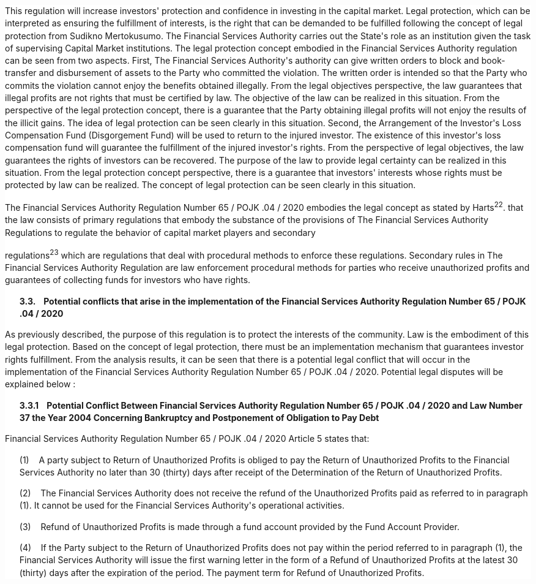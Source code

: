 <p><span class="font3">This regulation will increase investors' protection and confidence in investing in the capital market. Legal protection, which can be interpreted as ensuring the fulfillment of interests, is the right that can be demanded to be fulfilled following the concept of legal protection from Sudikno Mertokusumo. The Financial Services Authority carries out the State's role as an institution given the task of supervising Capital Market institutions. The legal protection concept embodied in the Financial Services Authority regulation can be seen from two aspects. First, The Financial Services Authority's authority can give written orders to block and book-transfer and disbursement of assets to the Party who committed the violation. The written order is intended so that the Party who commits the violation cannot enjoy the benefits obtained illegally. From the legal objectives perspective, the law guarantees that illegal profits are not rights that must be certified by law. The objective of the law can be realized in this situation. From the perspective of the legal protection concept, there is a guarantee that the Party obtaining illegal profits will not enjoy the results of the illicit gains. The idea of legal protection can be seen clearly in this situation. Second, the Arrangement of the Investor's Loss Compensation Fund (Disgorgement Fund) will be used to return to the injured investor. The existence of this investor's loss compensation fund will guarantee the fulfillment of the injured investor's rights. From the perspective of legal objectives, the law guarantees the rights of investors can be recovered. The purpose of the law to provide legal certainty can be realized in this situation. From the legal protection concept perspective, there is a guarantee that investors' interests whose rights must be protected by law can be realized. The concept of legal protection can be seen clearly in this situation.</span></p>
<p><span class="font3">The Financial Services Authority Regulation Number 65 / POJK .04 / 2020 embodies the legal concept as stated by Harts<sup>22</sup>. that the law consists of primary regulations that embody the substance of the provisions of The Financial Services Authority Regulations to regulate the behavior of capital market players and secondary</span></p>
<p><span class="font3">regulations<sup>23</sup> which are regulations that deal with procedural methods to enforce these regulations. Secondary rules in The Financial Services Authority Regulation are law enforcement procedural methods for parties who receive unauthorized profits and guarantees of collecting funds for investors who have rights.</span></p>
<ul style="list-style:none;"><li>
<p><span class="font2" style="font-weight:bold;">3.3. &nbsp;&nbsp;&nbsp;Potential conflicts that arise in the implementation of the Financial Services Authority Regulation Number 65 / POJK .04 / 2020</span></p></li></ul>
<p><span class="font3">As previously described, the purpose of this regulation is to protect the interests of the community. Law is the embodiment of this legal protection. Based on the concept of legal protection, there must be an implementation mechanism that guarantees investor rights fulfillment. From the analysis results, it can be seen that there is a potential legal conflict that will occur in the implementation of the Financial Services Authority Regulation Number 65 / POJK .04 / 2020. Potential legal disputes will be explained below :</span></p>
<ul style="list-style:none;"><li>
<p><span class="font2" style="font-weight:bold;">3.3.1 &nbsp;&nbsp;&nbsp;Potential Conflict Between Financial Services Authority Regulation Number 65 / POJK .04 / 2020 and Law Number 37 the Year 2004 Concerning Bankruptcy and Postponement of Obligation to Pay Debt</span></p></li></ul>
<p><span class="font3">Financial Services Authority Regulation Number 65 / POJK .04 / 2020 Article 5 states that:</span></p>
<ul style="list-style:none;"><li>
<p><span class="font3">(1) &nbsp;&nbsp;&nbsp;A party subject to Return of Unauthorized Profits is obliged to pay the Return of Unauthorized Profits to the Financial Services Authority no later than 30 (thirty) days after receipt of the Determination of the Return of Unauthorized Profits.</span></p></li>
<li>
<p><span class="font3">(2) &nbsp;&nbsp;&nbsp;The Financial Services Authority does not receive the refund of the Unauthorized Profits paid as referred to in paragraph (1). It cannot be used for the Financial Services Authority's operational activities.</span></p></li>
<li>
<p><span class="font3">(3) &nbsp;&nbsp;&nbsp;Refund of Unauthorized Profits is made through a fund account provided by the Fund Account Provider.</span></p></li>
<li>
<p><span class="font3">(4) &nbsp;&nbsp;&nbsp;If the Party subject to the Return of Unauthorized Profits does not pay within the period referred to in paragraph (1), the Financial Services Authority will issue the first warning letter in the form of a Refund of Unauthorized Profits at the latest 30 (thirty) days after the expiration of the period. The payment term for Refund of Unauthorized Profits.</span></p></li>
<li>